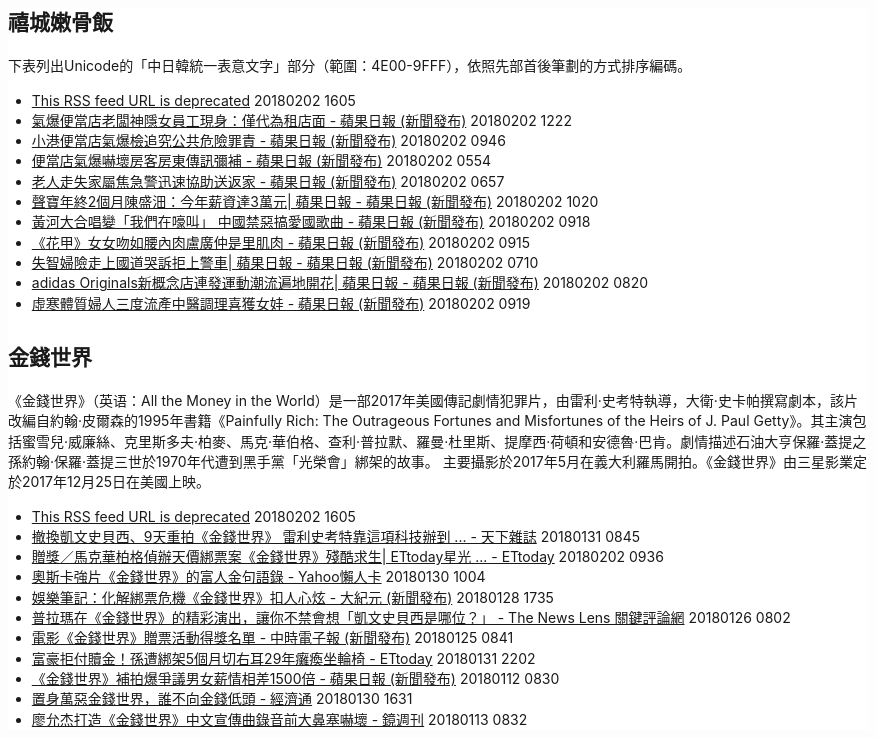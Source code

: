 ## 禧城嫩骨飯

下表列出Unicode的「中日韓統一表意文字」部分（範圍：4E00-9FFF），依照先部首後筆劃的方式排序編碼。
- [This RSS feed URL is deprecated](0 "This RSS feed URL is deprecated") 20180202 1605
- [氣爆便當店老闆神隱女員工現身：僅代為租店面 - 蘋果日報 (新聞發布)](https://tw.appledaily.com/new/realtime/20180202/1290824/ "氣爆便當店老闆神隱女員工現身：僅代為租店面 - 蘋果日報 (新聞發布)") 20180202 1222
- [小港便當店氣爆檢追究公共危險罪責 - 蘋果日報 (新聞發布)](https://tw.appledaily.com/new/realtime/20180202/1290996/ "小港便當店氣爆檢追究公共危險罪責 - 蘋果日報 (新聞發布)") 20180202 0946
- [便當店氣爆嚇壞房客房東傳訊彌補 - 蘋果日報 (新聞發布)](https://tw.appledaily.com/new/realtime/20180202/1290789/ "便當店氣爆嚇壞房客房東傳訊彌補 - 蘋果日報 (新聞發布)") 20180202 0554
- [老人走失家屬焦急警迅速協助送返家 - 蘋果日報 (新聞發布)](https://tw.appledaily.com/new/realtime/20180202/1290839/ "老人走失家屬焦急警迅速協助送返家 - 蘋果日報 (新聞發布)") 20180202 0657
- [聲寶年終2個月陳盛沺：今年薪資達3萬元| 蘋果日報 - 蘋果日報 (新聞發布)](https://tw.appledaily.com/new/realtime/20180202/1291030/ "聲寶年終2個月陳盛沺：今年薪資達3萬元| 蘋果日報 - 蘋果日報 (新聞發布)") 20180202 1020
- [黃河大合唱變「我們在嚎叫」 中國禁惡搞愛國歌曲 - 蘋果日報 (新聞發布)](https://tw.appledaily.com/new/realtime/20180202/1290934/ "黃河大合唱變「我們在嚎叫」 中國禁惡搞愛國歌曲 - 蘋果日報 (新聞發布)") 20180202 0918
- [《花甲》女女吻如腰內肉盧廣仲是里肌肉 - 蘋果日報 (新聞發布)](https://tw.appledaily.com/new/realtime/20180202/1290887/ "《花甲》女女吻如腰內肉盧廣仲是里肌肉 - 蘋果日報 (新聞發布)") 20180202 0915
- [失智婦險走上國道哭訴拒上警車| 蘋果日報 - 蘋果日報 (新聞發布)](https://tw.news.appledaily.com/local/realtime/20180202/1290700/ "失智婦險走上國道哭訴拒上警車| 蘋果日報 - 蘋果日報 (新聞發布)") 20180202 0710
- [adidas Originals新概念店連發運動潮流遍地開花| 蘋果日報 - 蘋果日報 (新聞發布)](https://tw.appledaily.com/new/realtime/20180202/1290875/ "adidas Originals新概念店連發運動潮流遍地開花| 蘋果日報 - 蘋果日報 (新聞發布)") 20180202 0820
- [虛寒體質婦人三度流產中醫調理喜獲女娃 - 蘋果日報 (新聞發布)](https://tw.appledaily.com/new/realtime/20180202/1290779/ "虛寒體質婦人三度流產中醫調理喜獲女娃 - 蘋果日報 (新聞發布)") 20180202 0919

## 金錢世界

《金錢世界》（英语：All the Money in the World）是一部2017年美國傳記劇情犯罪片，由雷利·史考特執導，大衛·史卡帕撰寫劇本，該片改編自約翰·皮爾森的1995年書籍《Painfully Rich: The Outrageous Fortunes and Misfortunes of the Heirs of J. Paul Getty》。其主演包括蜜雪兒·威廉絲、克里斯多夫·柏麥、馬克·華伯格、查利·普拉默、羅曼·杜里斯、提摩西·荷頓和安德魯·巴肯。劇情描述石油大亨保羅·蓋提之孫約翰·保羅·蓋提三世於1970年代遭到黑手黨「光榮會」綁架的故事。
主要攝影於2017年5月在義大利羅馬開拍。《金錢世界》由三星影業定於2017年12月25日在美國上映。
- [This RSS feed URL is deprecated](0 "This RSS feed URL is deprecated") 20180202 1605
- [撤換凱文史貝西、9天重拍《金錢世界》 雷利史考特靠這項科技辦到 ... - 天下雜誌](https://www.cw.com.tw/article/article.action?id=5087990 "撤換凱文史貝西、9天重拍《金錢世界》 雷利史考特靠這項科技辦到 ... - 天下雜誌") 20180131 0845
- [贈獎／馬克華柏格偵辦天價綁票案《金錢世界》殘酷求生| ETtoday星光 ... - ETtoday](https://star.ettoday.net/news/1106132 "贈獎／馬克華柏格偵辦天價綁票案《金錢世界》殘酷求生| ETtoday星光 ... - ETtoday") 20180202 0936
- [奧斯卡強片《金錢世界》的富人金句語錄 - Yahoo懶人卡](https://tw.youcard.yahoo.com/cardstack/320b55b0-032f-11e8-b56c-31e38fe06eaf "奧斯卡強片《金錢世界》的富人金句語錄 - Yahoo懶人卡") 20180130 1004
- [娛樂筆記：化解綁票危機《金錢世界》扣人心炫 - 大紀元 (新聞發布)](http://www.epochtimes.com/b5/18/1/28/n10095302.htm "娛樂筆記：化解綁票危機《金錢世界》扣人心炫 - 大紀元 (新聞發布)") 20180128 1735
- [普拉瑪在《金錢世界》的精彩演出，讓你不禁會想「凱文史貝西是哪位？」 - The News Lens 關鍵評論網](https://www.thenewslens.com/feature/timefortune/88241 "普拉瑪在《金錢世界》的精彩演出，讓你不禁會想「凱文史貝西是哪位？」 - The News Lens 關鍵評論網") 20180126 0802
- [電影《金錢世界》贈票活動得獎名單 - 中時電子報 (新聞發布)](http://www.chinatimes.com/realtimenews/20180125003517-260404 "電影《金錢世界》贈票活動得獎名單 - 中時電子報 (新聞發布)") 20180125 0841
- [富豪拒付贖金！孫遭綁架5個月切右耳29年癱瘓坐輪椅 - ETtoday](https://star.ettoday.net/news/1104991 "富豪拒付贖金！孫遭綁架5個月切右耳29年癱瘓坐輪椅 - ETtoday") 20180131 2202
- [《金錢世界》補拍爆爭議男女薪情相差1500倍 - 蘋果日報 (新聞發布)](https://tw.appledaily.com/new/realtime/20180112/1277128/ "《金錢世界》補拍爆爭議男女薪情相差1500倍 - 蘋果日報 (新聞發布)") 20180112 0830
- [置身萬惡金錢世界，誰不向金錢低頭 - 經濟通](http://www.etnet.com.hk/www/tc/diva/article.php?section=fashion&catalias=morethanwords&id=35996 "置身萬惡金錢世界，誰不向金錢低頭 - 經濟通") 20180130 1631
- [廖允杰打造《金錢世界》中文宣傳曲錄音前大鼻塞嚇壞 - 鏡週刊](https://www.mirrormedia.mg/story/20180113ent001/ "廖允杰打造《金錢世界》中文宣傳曲錄音前大鼻塞嚇壞 - 鏡週刊") 20180113 0832
